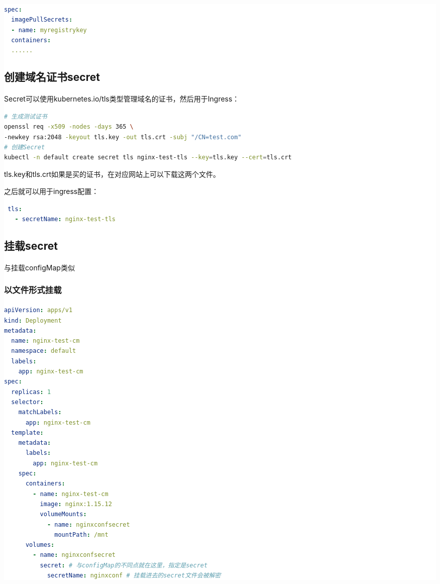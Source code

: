 ~~~yaml
spec: 
  imagePullSecrets: 
  - name: myregistrykey
  containers:
  ......
~~~

## 创建域名证书secret

Secret可以使用kubernetes.io/tls类型管理域名的证书，然后用于Ingress： 

~~~sh
# 生成测试证书 
openssl req -x509 -nodes -days 365 \ 
-newkey rsa:2048 -keyout tls.key -out tls.crt -subj "/CN=test.com" 
# 创建Secret 
kubectl -n default create secret tls nginx-test-tls --key=tls.key --cert=tls.crt 
~~~

tls.key和tls.crt如果是买的证书，在对应网站上可以下载这两个文件。

之后就可以用于ingress配置：

~~~yaml
 tls: 
   - secretName: nginx-test-tls 
~~~

## 挂载secret

与挂载configMap类似

### 以文件形式挂载

~~~yaml
apiVersion: apps/v1 
kind: Deployment 
metadata: 
  name: nginx-test-cm 
  namespace: default 
  labels: 
    app: nginx-test-cm 
spec: 
  replicas: 1 
  selector: 
    matchLabels: 
      app: nginx-test-cm 
  template: 
    metadata: 
      labels: 
        app: nginx-test-cm 
    spec: 
      containers: 
        - name: nginx-test-cm 
          image: nginx:1.15.12 
          volumeMounts: 
            - name: nginxconfsecret 
              mountPath: /mnt 
      volumes: 
        - name: nginxconfsecret 
          secret: # 与configMap的不同点就在这里，指定是secret
            secretName: nginxconf # 挂载进去的secret文件会被解密
~~~
